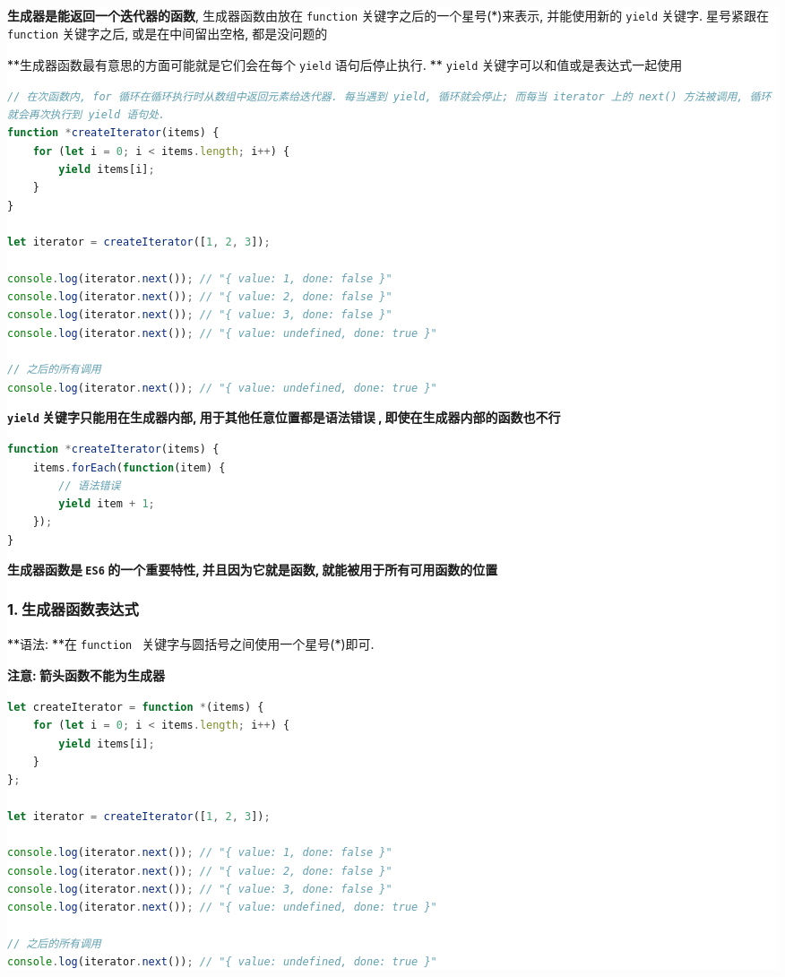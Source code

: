 **生成器是能返回一个迭代器的函数**, 生成器函数由放在 `function` 关键字之后的一个星号(*)来表示, 并能使用新的 `yield` 关键字.  星号紧跟在 `function` 关键字之后, 或是在中间留出空格, 都是没问题的

**生成器函数最有意思的方面可能就是它们会在每个 `yield` 语句后停止执行. ** `yield` 关键字可以和值或是表达式一起使用

```javascript
// 在次函数内, for 循环在循环执行时从数组中返回元素给迭代器. 每当遇到 yield, 循环就会停止; 而每当 iterator 上的 next() 方法被调用, 循环就会再次执行到 yield 语句处.
function *createIterator(items) {
	for (let i = 0; i < items.length; i++) {
		yield items[i];
	}
}

let iterator = createIterator([1, 2, 3]);

console.log(iterator.next()); // "{ value: 1, done: false }"
console.log(iterator.next()); // "{ value: 2, done: false }"
console.log(iterator.next()); // "{ value: 3, done: false }"
console.log(iterator.next()); // "{ value: undefined, done: true }"

// 之后的所有调用
console.log(iterator.next()); // "{ value: undefined, done: true }"
```

**`yield` 关键字只能用在生成器内部, 用于其他任意位置都是语法错误 , 即使在生成器内部的函数也不行**

```javascript
function *createIterator(items) {
	items.forEach(function(item) {
		// 语法错误
		yield item + 1;
	});
}
```

**生成器函数是 `ES6` 的一个重要特性, 并且因为它就是函数, 就能被用于所有可用函数的位置**



### 1. 生成器函数表达式

**语法: **在 `function ` 关键字与圆括号之间使用一个星号(*)即可.

**注意: 箭头函数不能为生成器**

```javascript
let createIterator = function *(items) {
	for (let i = 0; i < items.length; i++) {
		yield items[i];
	}
};

let iterator = createIterator([1, 2, 3]);

console.log(iterator.next()); // "{ value: 1, done: false }"
console.log(iterator.next()); // "{ value: 2, done: false }"
console.log(iterator.next()); // "{ value: 3, done: false }"
console.log(iterator.next()); // "{ value: undefined, done: true }"

// 之后的所有调用
console.log(iterator.next()); // "{ value: undefined, done: true }"
```
